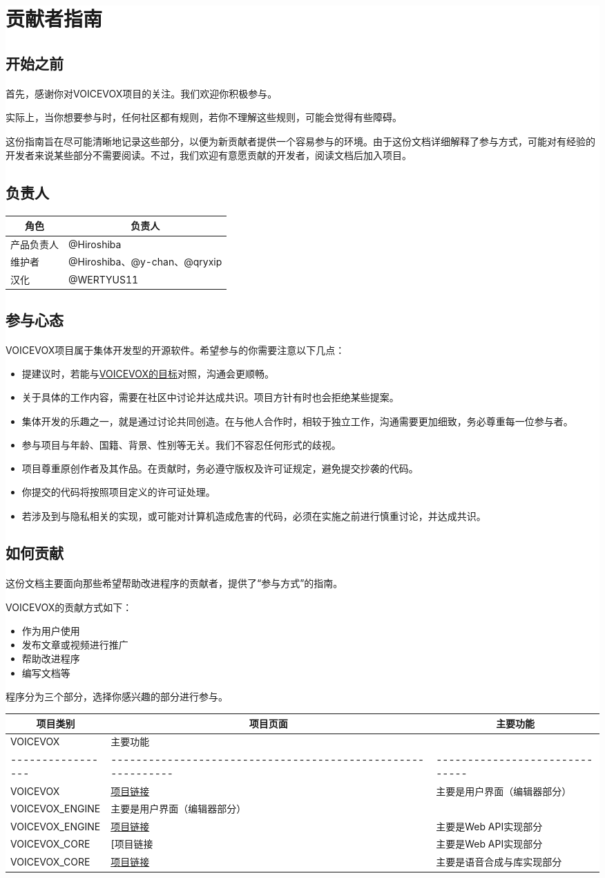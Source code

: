 # 贡献者指南

## 开始之前

首先，感谢你对VOICEVOX项目的关注。我们欢迎你积极参与。

实际上，当你想要参与时，任何社区都有规则，若你不理解这些规则，可能会觉得有些障碍。

这份指南旨在尽可能清晰地记录这些部分，以便为新贡献者提供一个容易参与的环境。由于这份文档详细解释了参与方式，可能对有经验的开发者来说某些部分不需要阅读。不过，我们欢迎有意愿贡献的开发者，阅读文档后加入项目。

## 负责人

| 角色               | 负责人                             |
| ------------------ | ---------------------------------- |
| 产品负责人         | @Hiroshiba                         |
| 维护者             | @Hiroshiba、@y-chan、@qryxip       |
| 汉化             | @WERTYUS11       |

## 参与心态

VOICEVOX项目属于集体开发型的开源软件。希望参与的你需要注意以下几点：

- 提建议时，若能与[VOICEVOX的目标](docs/使命・价值・愿景.md)对照，沟通会更顺畅。

- 关于具体的工作内容，需要在社区中讨论并达成共识。项目方针有时也会拒绝某些提案。

- 集体开发的乐趣之一，就是通过讨论共同创造。在与他人合作时，相较于独立工作，沟通需要更加细致，务必尊重每一位参与者。

- 参与项目与年龄、国籍、背景、性别等无关。我们不容忍任何形式的歧视。

- 项目尊重原创作者及其作品。在贡献时，务必遵守版权及许可证规定，避免提交抄袭的代码。

- 你提交的代码将按照项目定义的许可证处理。

- 若涉及到与隐私相关的实现，或可能对计算机造成危害的代码，必须在实施之前进行慎重讨论，并达成共识。

## 如何贡献

这份文档主要面向那些希望帮助改进程序的贡献者，提供了“参与方式”的指南。

VOICEVOX的贡献方式如下：

- 作为用户使用
- 发布文章或视频进行推广
- 帮助改进程序
- 编写文档等

程序分为三个部分，选择你感兴趣的部分进行参与。

| 项目类别          | 项目页面                                                     | 主要功能                       |
| ----------------- | ------------------------------------------------------------ | ------------------------------ |
| VOICEVOX          |主要功能                       |
| ----------------- | ------------------------------------------------------------ | ------------------------------ |
| VOICEVOX          | [项目链接](https://github.com/VOICEVOX/voicevox/)            | 主要是用户界面（编辑器部分）    |
| VOICEVOX_ENGINE            | 主要是用户界面（编辑器部分）    |
| VOICEVOX_ENGINE   | [项目链接](https://github.com/VOICEVOX/voicevox_engine/)     | 主要是Web API实现部分           |
| VOICEVOX_CORE     | [项目链接 | 主要是Web API实现部分           |
| VOICEVOX_CORE     | [项目链接](https://github.com/VOICEVOX/voicevox_core/)       | 主要是语音合成与库实现部分      |

